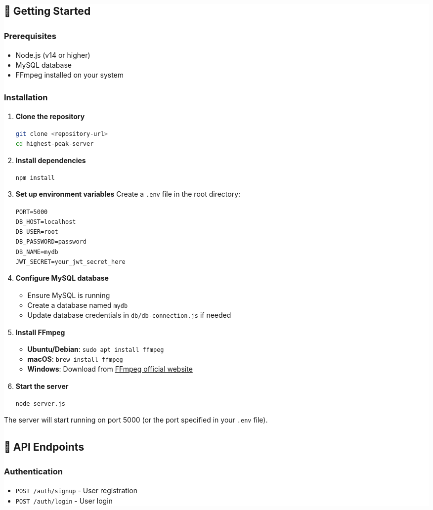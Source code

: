 ## 🚀 Getting Started

### Prerequisites

- Node.js (v14 or higher)
- MySQL database
- FFmpeg installed on your system

### Installation

1. **Clone the repository**
   ```bash
   git clone <repository-url>
   cd highest-peak-server
   ```

2. **Install dependencies**
   ```bash
   npm install
   ```

3. **Set up environment variables**
   Create a `.env` file in the root directory:
   ```env
   PORT=5000
   DB_HOST=localhost
   DB_USER=root
   DB_PASSWORD=password
   DB_NAME=mydb
   JWT_SECRET=your_jwt_secret_here
   ```

4. **Configure MySQL database**
   - Ensure MySQL is running
   - Create a database named `mydb`
   - Update database credentials in `db/db-connection.js` if needed

5. **Install FFmpeg**
   - **Ubuntu/Debian**: `sudo apt install ffmpeg`
   - **macOS**: `brew install ffmpeg`
   - **Windows**: Download from [FFmpeg official website](https://ffmpeg.org/download.html)

6. **Start the server**
   ```bash
   node server.js
   ```

The server will start running on port 5000 (or the port specified in your `.env` file).

## 📡 API Endpoints

### Authentication
- `POST /auth/signup` - User registration
- `POST /auth/login` - User login

